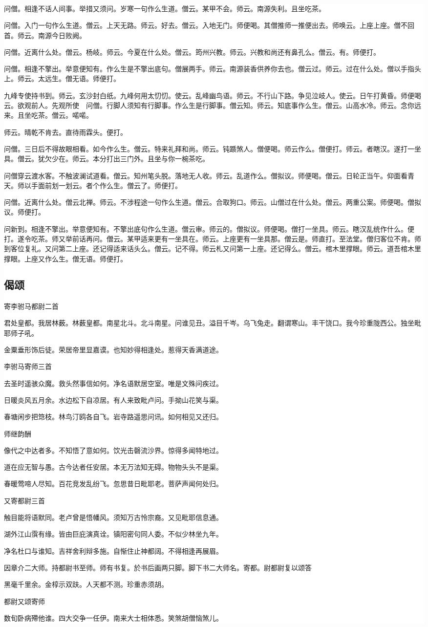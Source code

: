 问僧。相逢不话人间事。举措又须问。岁寒一句作么生道。僧云。某甲不会。师云。南源失利。且坐吃茶。  

问僧。入门一句作么生道。僧云。上天无路。师云。好去。僧云。入地无门。师便喝。其僧推师一推便出去。师唤云。上座上座。僧不回首。师云。南源今日败阙。  

问僧。近离什么处。僧云。杨岐。师云。今夏在什么处。僧云。筠州兴教。师云。兴教和尚还有鼻孔么。僧云。有。师便打。  

问僧。相逢不擎出。举意便知有。作么生是不擎出底句。僧展两手。师云。南源装香供养你去也。僧云过。师云。过在什么处。僧以手指头上。师云。太远生。僧无语。师便打。  

九峰专使持书到。师云。玄沙封白纸。九峰何用太忉忉。使云。乱峰幽鸟语。师云。不行山下路。争见泣岐人。使云。日午打黄昏。师便喝云。欲观前人。先观所使　问僧。行脚人须知有行脚事。作么生是行脚事。僧云知。师云。知底事作么生。僧云。山高水冷。师云。念你远来。且坐吃茶。僧云。喏喏。  

师云。晴乾不肯去。直待雨霖头。便打。  

问僧。三日后不得故眼相看。如今作么生。僧云。特来礼拜和尚。师云。钝踬煞人。僧便喝。师云作么。僧便打。师云。者瞎汉。遂打一坐具。僧云。犹欠少在。师云。本分打出三门外。且坐与你一椀茶吃。  

问僧穿云渡水客。不触波澜试道看。僧云。知州笔头脱。落地无人收。师云。乱道作么。僧拟议。师便喝。僧云。日轮正当午。仰面看青天。师以手面前划一划云。者个作么生。僧云了。师便打。  

问僧。近离什么处。僧云北禅。师云。不涉程途一句作么生道。僧云。合取狗口。师云。山僧过在什么处。僧云。两重公案。师便喝。僧拟议。师便打。  

问新到。相逢不擎出。举意便知有。不擎出底句作么生道。僧云审。师云的。僧拟议。师便喝。僧打一坐具。师云。瞎汉乱统作什么。便打。遂令吃茶。师又举前话再问。僧云。某甲适来更有一坐具在。师云。上座更有一坐具那。僧云是。师直打。至法堂。僧归客位不肯。师到客位复礼。又问第二上座。还记得适来话头么。僧云。记不得。师云札又问第一上座。还记得么。僧云。棺木里撑眼。师云。道吾棺木里撑眼。上座又作么生。僧无语。师便打。  

## 偈颂  

寄李驸马都尉二首  

君处皇都。我居林薮。林薮皇都。南星北斗。北斗南星。问谁见丑。溢目千岑。乌飞兔走。翻谓寒山。丰干饶口。我今珍重陇西公。独坐毗耶师子吼。  

金粟垂形饰后徒。荣居帝里显嘉谟。也知妙得相逢处。惹得天香满道途。  

李驸马寄师三首  

去圣时遥骇众魔。救头然事信如何。净名语默居空室。唯是文殊问疾过。  

日暖炎风五月余。水边松下自凉居。有人来致毗卢问。手拗山花笑与渠。  

春塘闲步把筇枝。林鸟汀鸥各自飞。岩寺路遥思问讯。如何相见又还归。  

师继韵酬  

像代之中达者多。不知悟了意如何。饮光击磬流沙界。惊得多闻特地过。  

道在应无智与愚。古今达者任安居。本无万法知无碍。物物头头不是渠。  

春暖莺啼人尽知。百花竞发乱纷飞。忽思昔日毗耶老。菩萨声闻何处归。  

又寄都尉三首  

触目能将语默同。老卢曾是悟幡风。须知万古怜宗裔。又见毗耶信息通。  

湖外江山霟有缘。皆由巨庇演真诠。镇阳密句同人委。不似少林坐九年。  

净名杜口与谁知。吉祥舍利辩多施。自惭住止神都阔。不得相逢再展眉。  

因章介二大师。持都尉书至师。师有书复。於书后画两只脚。脚下书二大师名。寄都。尉都尉复以颂答  

黑毫千里余。金椁示双趺。人天都不测。珍重赤须胡。  

都尉又颂寄师  

数旬卧病殢他谁。四大交争一任伊。南来大士相体悉。笑煞胡僧恼煞儿。  
